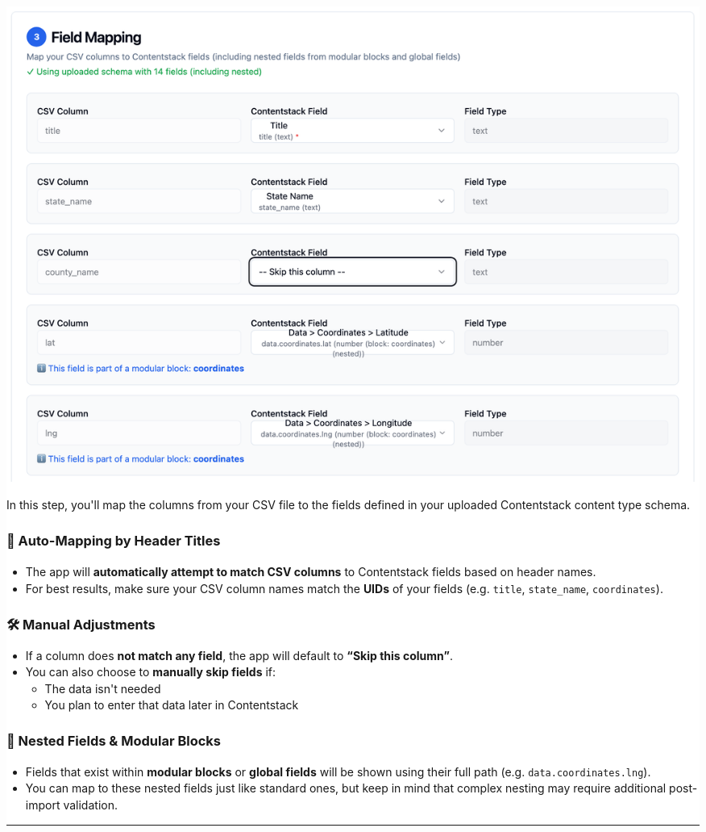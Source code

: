 ![Field Mapping](/public/Field-Mapping.png)

In this step, you'll map the columns from your CSV file to the fields defined in your uploaded Contentstack content type schema.

### 🔄 Auto-Mapping by Header Titles

- The app will **automatically attempt to match CSV columns** to Contentstack fields based on header names.
- For best results, make sure your CSV column names match the **UIDs** of your fields (e.g. `title`, `state_name`, `coordinates`).

### 🛠 Manual Adjustments

- If a column does **not match any field**, the app will default to **“Skip this column”**.
- You can also choose to **manually skip fields** if:
  - The data isn't needed
  - You plan to enter that data later in Contentstack

### 🔁 Nested Fields & Modular Blocks

- Fields that exist within **modular blocks** or **global fields** will be shown using their full path (e.g. `data.coordinates.lng`).
- You can map to these nested fields just like standard ones, but keep in mind that complex nesting may require additional post-import validation.

---